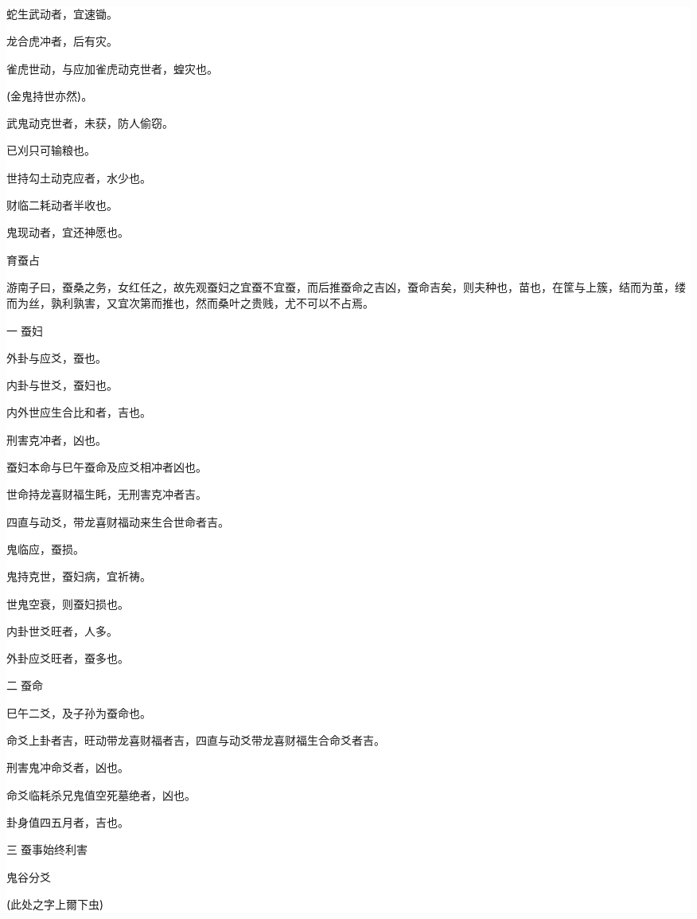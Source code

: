 蛇生武动者，宜速锄。

龙合虎冲者，后有灾。

雀虎世动，与应加雀虎动克世者，蝗灾也。

(金鬼持世亦然)。

武鬼动克世者，未获，防人偷窃。

已刈只可输粮也。

世持勾土动克应者，水少也。

财临二耗动者半收也。

鬼现动者，宜还神愿也。

育蚕占

游南子曰，蚕桑之务，女红任之，故先观蚕妇之宜蚕不宜蚕，而后推蚕命之吉凶，蚕命吉矣，则夫种也，苗也，在筐与上簇，结而为茧，缕而为丝，孰利孰害，又宜次第而推也，然而桑叶之贵贱，尤不可以不占焉。

一 蚕妇

外卦与应爻，蚕也。

内卦与世爻，蚕妇也。

内外世应生合比和者，吉也。

刑害克冲者，凶也。

蚕妇本命与巳午蚕命及应爻相冲者凶也。

世命持龙喜财福生眊，无刑害克冲者吉。

四直与动爻，带龙喜财福动来生合世命者吉。

鬼临应，蚕损。

鬼持克世，蚕妇病，宜祈祷。

世鬼空衰，则蚕妇损也。

内卦世爻旺者，人多。

外卦应爻旺者，蚕多也。

二 蚕命

巳午二爻，及子孙为蚕命也。

命爻上卦者吉，旺动带龙喜财福者吉，四直与动爻带龙喜财福生合命爻者吉。

刑害鬼冲命爻者，凶也。

命爻临耗杀兄鬼值空死墓绝者，凶也。

卦身值四五月者，吉也。

三 蚕事始终利害

鬼谷分爻

(此处之字上爾下虫)
